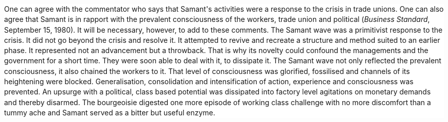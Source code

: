 One can agree with the commentator
who says that Samant's activities were
a response to the crisis in trade unions.
One can also agree that Samant is in
rapport with the prevalent consciousness
of the workers, trade union and
political (_Business Standard_, September
15, 1980). It will be necessary, however,
to add to these comments. The
Samant wave was a primitivist response
to the crisis. It did not go beyond the
crisis and resolve it. It attempted to
revive and recreate a structure and
method suited to an earlier phase. It
represented not an advancement but a
throwback. That is why its novelty
could confound the managements and
the government for a short time. They
were soon able to deal with it, to dissipate
it. The Samant wave not only
reflected the prevalent consciousness, it
also chained the workers to it. That
level of consciousness was glorified,
fossilised and channels of its heightening
were blocked. Generalisation, consolidation
and intensification of action,
experience and consciousness was prevented.
An upsurge with a political,
class based potential was dissipated into
factory level agitations on monetary
demands and thereby disarmed. The
bourgeoisie digested one more episode
of working class challenge with no
more discomfort than a tummy ache
and Samant served as a bitter but useful enzyme.
